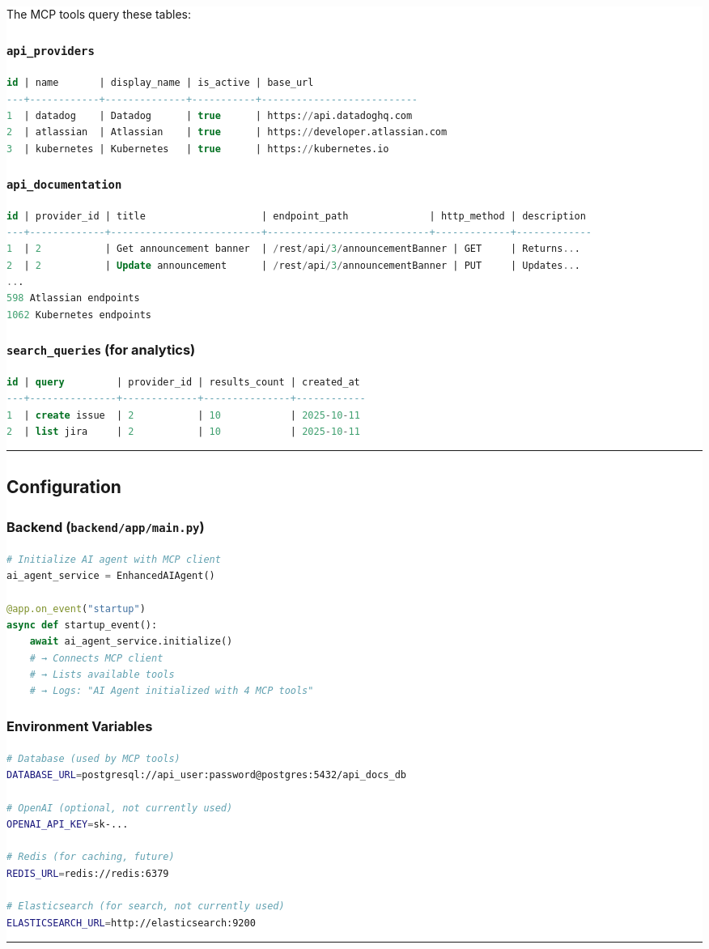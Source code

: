 The MCP tools query these tables:

### `api_providers`
```sql
id | name       | display_name | is_active | base_url
---+------------+--------------+-----------+---------------------------
1  | datadog    | Datadog      | true      | https://api.datadoghq.com
2  | atlassian  | Atlassian    | true      | https://developer.atlassian.com
3  | kubernetes | Kubernetes   | true      | https://kubernetes.io
```

### `api_documentation`
```sql
id | provider_id | title                    | endpoint_path              | http_method | description
---+-------------+--------------------------+----------------------------+-------------+-------------
1  | 2           | Get announcement banner  | /rest/api/3/announcementBanner | GET     | Returns...
2  | 2           | Update announcement      | /rest/api/3/announcementBanner | PUT     | Updates...
...
598 Atlassian endpoints
1062 Kubernetes endpoints
```

### `search_queries` (for analytics)
```sql
id | query         | provider_id | results_count | created_at
---+---------------+-------------+---------------+------------
1  | create issue  | 2           | 10            | 2025-10-11
2  | list jira     | 2           | 10            | 2025-10-11
```

---

## Configuration

### Backend (`backend/app/main.py`)
```python
# Initialize AI agent with MCP client
ai_agent_service = EnhancedAIAgent()

@app.on_event("startup")
async def startup_event():
    await ai_agent_service.initialize()
    # → Connects MCP client
    # → Lists available tools
    # → Logs: "AI Agent initialized with 4 MCP tools"
```

### Environment Variables
```bash
# Database (used by MCP tools)
DATABASE_URL=postgresql://api_user:password@postgres:5432/api_docs_db

# OpenAI (optional, not currently used)
OPENAI_API_KEY=sk-...

# Redis (for caching, future)
REDIS_URL=redis://redis:6379

# Elasticsearch (for search, not currently used)
ELASTICSEARCH_URL=http://elasticsearch:9200
```

---